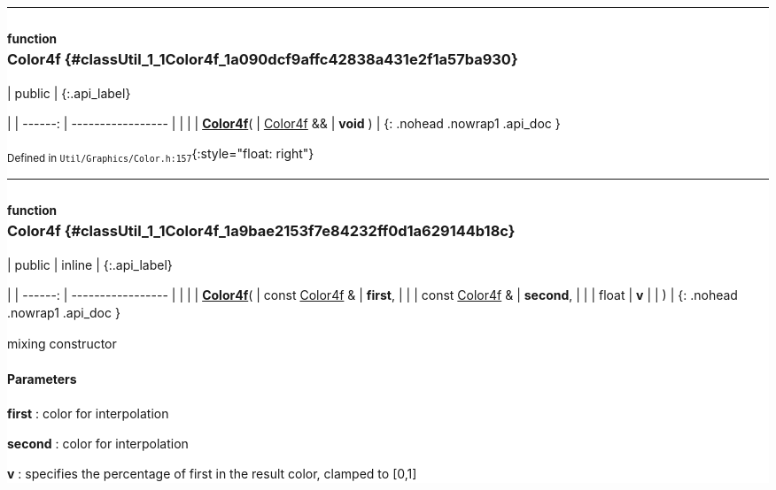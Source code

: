 -------------------------------------------------------------------

### <small>function</small><br/> Color4f {#classUtil_1_1Color4f_1a090dcf9affc42838a431e2f1a57ba930}

| public |
{:.api_label}

|
| ------: | ----------------- |
|  |
|  **[Color4f](#classUtil_1_1Color4f_1a090dcf9affc42838a431e2f1a57ba930)**( |  [Color4f](classUtil_1_1Color4f) && | **void** ) |
{: .nohead .nowrap1 .api_doc }





<sub>Defined in `Util/Graphics/Color.h:157`</sub>{:style="float: right"}

-------------------------------------------------------------------

### <small>function</small><br/> Color4f {#classUtil_1_1Color4f_1a9bae2153f7e84232ff0d1a629144b18c}

| public | inline |
{:.api_label}

|
| ------: | ----------------- |
|  |
|  **[Color4f](#classUtil_1_1Color4f_1a9bae2153f7e84232ff0d1a629144b18c)**( | const [Color4f](classUtil_1_1Color4f) & | **first**, |
| | const [Color4f](classUtil_1_1Color4f) & | **second**, |
| | float | **v** |
|   ) |
{: .nohead .nowrap1 .api_doc }



mixing constructor
#### Parameters
**first**
:  color for interpolation



**second**
:  color for interpolation



**v**
:  specifies the percentage of first in the result color, clamped to [0,1]
